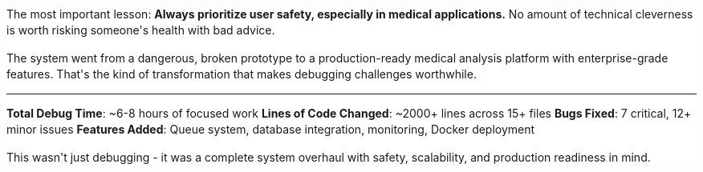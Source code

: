 The most important lesson: **Always prioritize user safety, especially in medical applications.** No amount of technical cleverness is worth risking someone's health with bad advice.

The system went from a dangerous, broken prototype to a production-ready medical analysis platform with enterprise-grade features. That's the kind of transformation that makes debugging challenges worthwhile.

---

**Total Debug Time**: ~6-8 hours of focused work
**Lines of Code Changed**: ~2000+ lines across 15+ files
**Bugs Fixed**: 7 critical, 12+ minor issues
**Features Added**: Queue system, database integration, monitoring, Docker deployment

This wasn't just debugging - it was a complete system overhaul with safety, scalability, and production readiness in mind. 
